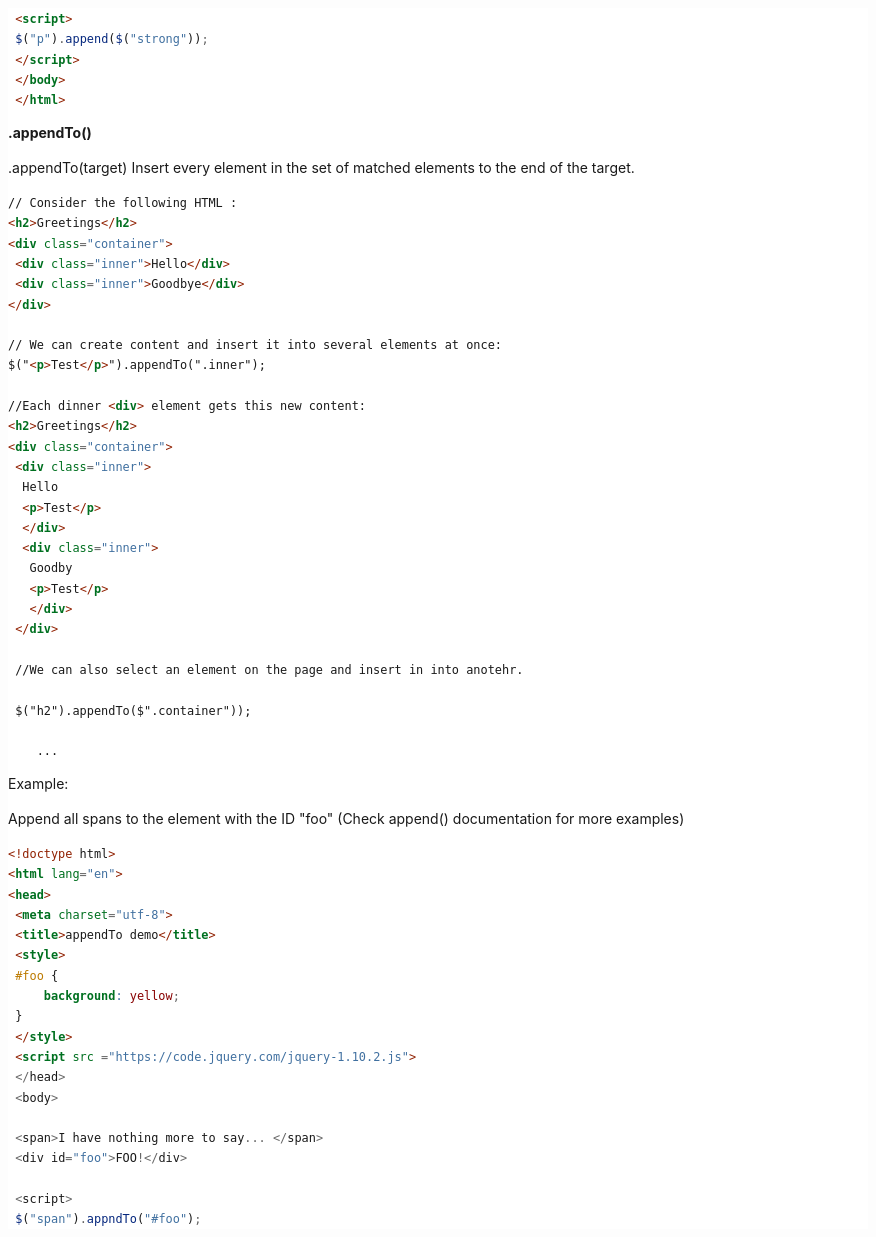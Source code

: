 ```html
 <script>
 $("p").append($("strong"));
 </script>
 </body>
 </html>
```

**.appendTo()**

.appendTo(target)  Insert every element in the set of matched elements to the end of the target.

```html
// Consider the following HTML :
<h2>Greetings</h2>
<div class="container">
 <div class="inner">Hello</div>
 <div class="inner">Goodbye</div>
</div>

// We can create content and insert it into several elements at once:
$("<p>Test</p>").appendTo(".inner");

//Each dinner <div> element gets this new content:
<h2>Greetings</h2>
<div class="container">
 <div class="inner">
  Hello
  <p>Test</p>
  </div>
  <div class="inner">
   Goodby
   <p>Test</p>
   </div>
 </div>
 
 //We can also select an element on the page and insert in into anotehr.
 
 $("h2").appendTo($".container"));
    
    ...
```

 Example:

Append all spans to the element with the ID "foo" (Check append() documentation for more examples)

```html
<!doctype html>
<html lang="en">
<head>
 <meta charset="utf-8">
 <title>appendTo demo</title>
 <style>
 #foo {
     background: yellow;
 }
 </style>
 <script src ="https://code.jquery.com/jquery-1.10.2.js">
 </head>
 <body>
 
 <span>I have nothing more to say... </span>
 <div id="foo">FOO!</div>
 
 <script>
 $("span").appndTo("#foo");
```